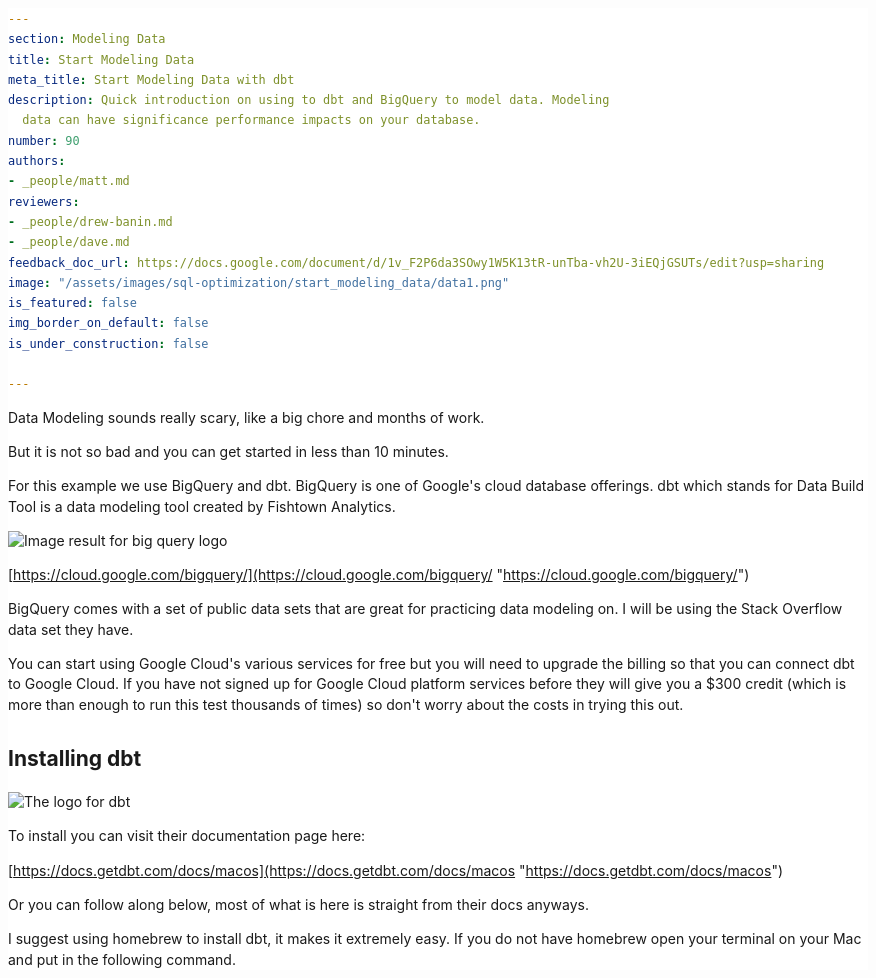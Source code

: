 ```yaml
---
section: Modeling Data
title: Start Modeling Data
meta_title: Start Modeling Data with dbt
description: Quick introduction on using to dbt and BigQuery to model data. Modeling
  data can have significance performance impacts on your database.
number: 90
authors:
- _people/matt.md
reviewers:
- _people/drew-banin.md
- _people/dave.md
feedback_doc_url: https://docs.google.com/document/d/1v_F2P6da3SOwy1W5K13tR-unTba-vh2U-3iEQjGSUTs/edit?usp=sharing
image: "/assets/images/sql-optimization/start_modeling_data/data1.png"
is_featured: false
img_border_on_default: false
is_under_construction: false

---
```

Data Modeling sounds really scary, like a big chore and months of work.

But it is not so bad and you can get started in less than 10 minutes.

For this example we use BigQuery and dbt. BigQuery is one of Google's cloud database offerings. dbt which stands for Data Build Tool is a data modeling tool created by Fishtown Analytics.

![Image result for big query logo](/assets/images/sql-optimization/start_modeling_data/data1.png)

‍[https://cloud.google.com/bigquery/](https://cloud.google.com/bigquery/ "https://cloud.google.com/bigquery/")

BigQuery comes with a set of public data sets that are great for practicing data modeling on. I will be using the Stack Overflow data set they have.

You can start using Google Cloud's various services for free but you will need to upgrade the billing so that you can connect dbt to Google Cloud. If you have not signed up for Google Cloud platform services before they will give you a $300 credit (which is more than enough to run this test thousands of times) so don't worry about the costs in trying this out.

## Installing dbt

![The logo for dbt](/assets/images/sql-optimization/start_modeling_data/data2.png)

To install you can visit their documentation page here:

[https://docs.getdbt.com/docs/macos](https://docs.getdbt.com/docs/macos "https://docs.getdbt.com/docs/macos")

Or you can follow along below, most of what is here is straight from their docs anyways.

I suggest using homebrew to install dbt, it makes it extremely easy. If you do not have homebrew open your terminal on your Mac and put in the following command.
